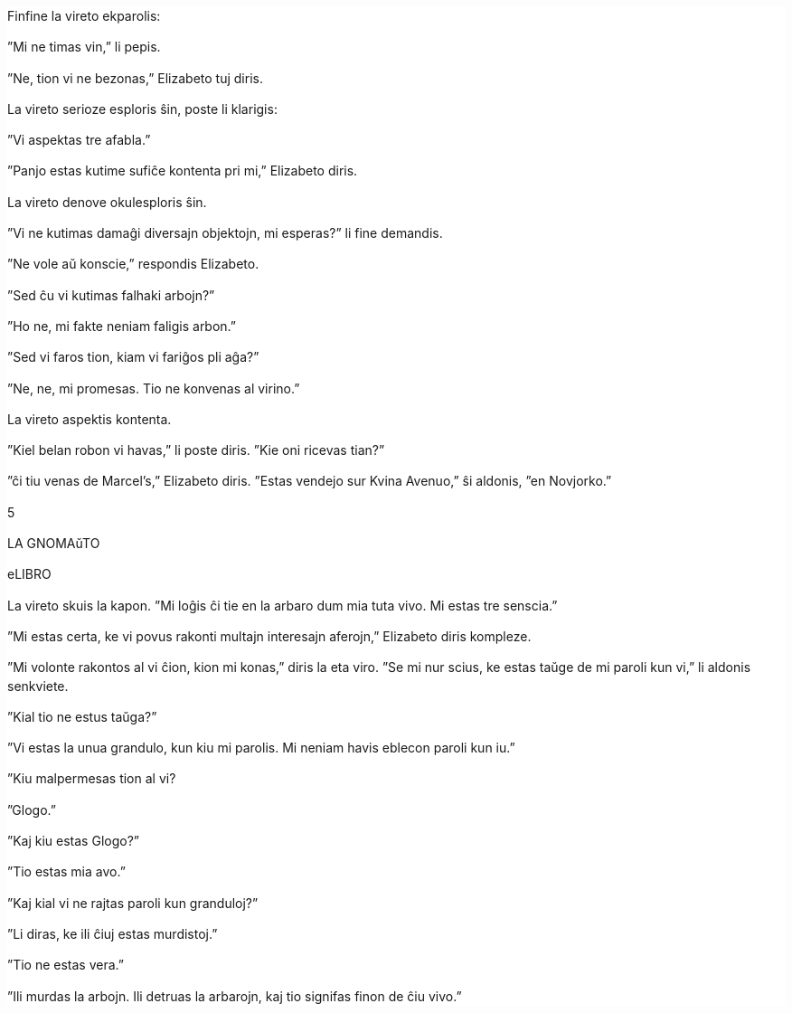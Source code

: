 Finfine la vireto ekparolis:

”Mi ne timas vin,” li pepis. 

”Ne, tion vi ne bezonas,” Elizabeto tuj diris. 

La vireto serioze esploris ŝin, poste li klarigis:

”Vi aspektas tre afabla.” 

”Panjo estas kutime sufiĉe kontenta pri mi,” Elizabeto diris. 

La vireto denove okulesploris ŝin. 

”Vi ne kutimas damaĝi diversajn objektojn, mi esperas?” li fine demandis. 

”Ne vole aŭ konscie,” respondis Elizabeto. 

”Sed ĉu vi kutimas falhaki arbojn?” 

”Ho ne, mi fakte neniam faligis arbon.” 

”Sed vi faros tion, kiam vi fariĝos pli aĝa?” 

”Ne, ne, mi promesas. Tio ne konvenas al virino.” 

La vireto aspektis kontenta. 

”Kiel belan robon vi havas,” li poste diris. ”Kie oni ricevas tian?” 

”ĉi tiu venas de Marcel’s,” Elizabeto diris. ”Estas vendejo sur Kvina Avenuo,” ŝi aldonis, ”en Novjorko.” 

5

LA GNOMAŭTO

eLIBRO

La vireto skuis la kapon. ”Mi loĝis ĉi tie en la arbaro dum mia tuta vivo. Mi estas tre senscia.” 

”Mi estas certa, ke vi povus rakonti multajn interesajn aferojn,” Elizabeto diris kompleze. 

”Mi volonte rakontos al vi ĉion, kion mi konas,” diris la eta viro. ”Se mi nur scius, ke estas taŭge de mi paroli kun vi,” li aldonis senkviete. 

”Kial tio ne estus taŭga?” 

”Vi estas la unua grandulo, kun kiu mi parolis. Mi neniam havis eblecon paroli kun iu.” 

”Kiu malpermesas tion al vi? 

”Glogo.” 

”Kaj kiu estas Glogo?” 

”Tio estas mia avo.” 

”Kaj kial vi ne rajtas paroli kun granduloj?” 

”Li diras, ke ili ĉiuj estas murdistoj.” 

”Tio ne estas vera.” 

”Ili murdas la arbojn. Ili detruas la arbarojn, kaj tio signifas finon de ĉiu vivo.” 
